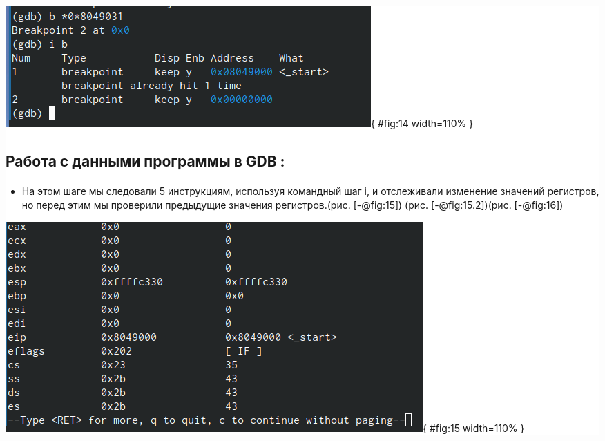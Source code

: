 ![Ресунок](image/14.png){ #fig:14 width=110% }

## Работа с данными программы в GDB :

- На этом шаге мы следовали 5 инструкциям, используя командный шаг i, и
отслеживали изменение значений регистров, но перед этим мы проверили
предыдущие значения регистров.(рис. [-@fig:15]) (рис. [-@fig:15.2])(рис. [-@fig:16])

![Ресунок](image/15.png){ #fig:15 width=110% }